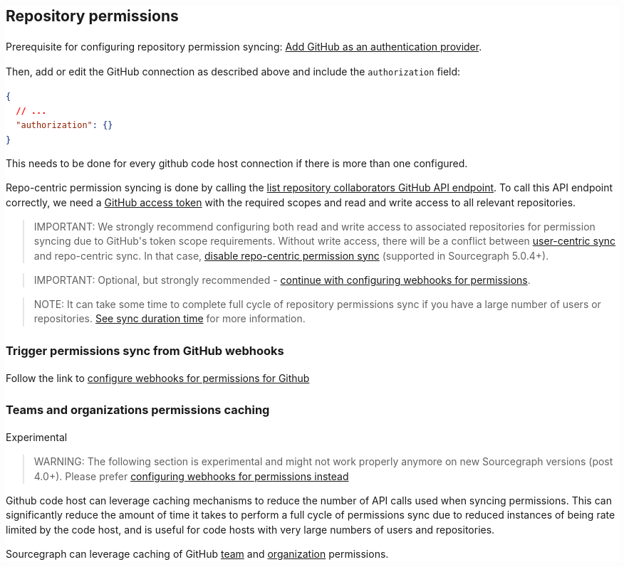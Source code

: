 ## Repository permissions

Prerequisite for configuring repository permission syncing: [Add GitHub as an authentication provider](../auth/index.md#github).

Then, add or edit the GitHub connection as described above and include the `authorization` field:

```json
{
  // ...
  "authorization": {}
}
```

This needs to be done for every github code host connection if there is more than one configured.

Repo-centric permission syncing is done by calling the [list repository collaborators GitHub API endpoint](https://docs.github.com/en/rest/collaborators/collaborators#list-repository-collaborators). To call this API endpoint correctly, we need a [GitHub access token](#github-api-access) with the required scopes and read and write access to all relevant repositories.

> IMPORTANT: We strongly recommend configuring both read and write access to associated repositories for permission syncing due to GitHub's token scope requirements. Without write access, there will be a conflict between [user-centric sync](../permissions/syncing.md#troubleshooting) and repo-centric sync. In that case, [disable repo-centric permission sync](../permissions/syncing.md#disable-repo-centric-permission-sync) (supported in <span class="badge badge-note">Sourcegraph 5.0.4+</span>).

<span class="virtual-br"></span>

> IMPORTANT: Optional, but strongly recommended - [continue with configuring webhooks for permissions](../config/webhooks/incoming.md#user-permissions).

<span class="virtual-br"></span>

> NOTE: It can take some time to complete full cycle of repository permissions sync if you have a large number of users or repositories. [See sync duration time](../permissions/syncing.md#sync-duration) for more information.

### Trigger permissions sync from GitHub webhooks

Follow the link to [configure webhooks for permissions for Github](../config/webhooks/incoming.md#user-permissions)

### Teams and organizations permissions caching

<span class="badge badge-experimental">Experimental</span>

> WARNING: The following section is experimental and might not work properly anymore on new Sourcegraph versions (post 4.0+). Please prefer [configuring webhooks for permissions instead](../config/webhooks/incoming.md#user-permissions)

Github code host can leverage caching mechanisms to reduce the number of API calls used when syncing permissions. This can significantly reduce the amount of time it takes to perform a full cycle of permissions sync due to reduced instances of being rate limited by the code host, and is useful for code hosts with very large numbers of users and repositories.

Sourcegraph can leverage caching of GitHub [team](https://docs.github.com/en/organizations/managing-access-to-your-organizations-repositories/managing-team-access-to-an-organization-repository) and [organization](https://docs.github.com/en/organizations/managing-access-to-your-organizations-repositories/repository-permission-levels-for-an-organization) permissions.
